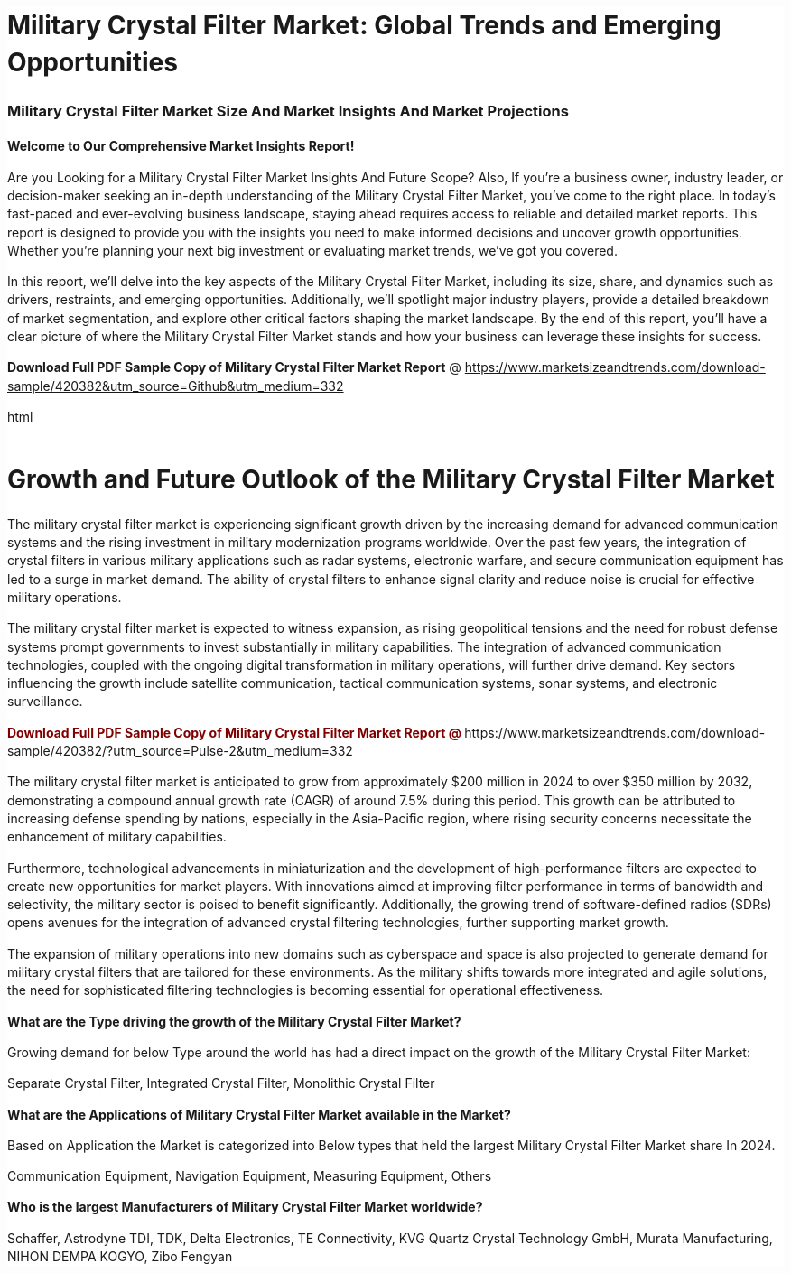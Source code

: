 <h1> Military Crystal Filter Market: Global Trends and Emerging Opportunities</h1><div class="" data-test-id=""><h3><span class="">Military Crystal Filter Market Size And Market Insights And Market Projections</span></h3></div><div class="" data-test-id=""><p><strong>Welcome to Our Comprehensive Market Insights Report!</strong></p><p>Are you Looking for a Military Crystal Filter Market Insights And Future Scope? Also, If you&rsquo;re a business owner, industry leader, or decision-maker seeking an in-depth understanding of the Military Crystal Filter Market, you&rsquo;ve come to the right place. In today&rsquo;s fast-paced and ever-evolving business landscape, staying ahead requires access to reliable and detailed market reports. This report is designed to provide you with the insights you need to make informed decisions and uncover growth opportunities. Whether you&rsquo;re planning your next big investment or evaluating market trends, we&rsquo;ve got you covered.</p><p>In this report, we&rsquo;ll delve into the key aspects of the Military Crystal Filter Market, including its size, share, and dynamics such as drivers, restraints, and emerging opportunities. Additionally, we&rsquo;ll spotlight major industry players, provide a detailed breakdown of market segmentation, and explore other critical factors shaping the market landscape. By the end of this report, you&rsquo;ll have a clear picture of where the Military Crystal Filter Market stands and how your business can leverage these insights for success.</p><p><strong>Download Full PDF Sample Copy of Military Crystal Filter Market Report</strong> @ <a href="https://www.marketsizeandtrends.com/download-sample/420382&utm_source=Github&utm_medium=332" target="_blank">https://www.marketsizeandtrends.com/download-sample/420382&utm_source=Github&utm_medium=332</a></p></div><div class="" data-test-id=""><p><span class="">html<div> <h1>Growth and Future Outlook of the Military Crystal Filter Market</h1> <p>The military crystal filter market is experiencing significant growth driven by the increasing demand for advanced communication systems and the rising investment in military modernization programs worldwide. Over the past few years, the integration of crystal filters in various military applications such as radar systems, electronic warfare, and secure communication equipment has led to a surge in market demand. The ability of crystal filters to enhance signal clarity and reduce noise is crucial for effective military operations.</p> <p>The military crystal filter market is expected to witness expansion, as rising geopolitical tensions and the need for robust defense systems prompt governments to invest substantially in military capabilities. The integration of advanced communication technologies, coupled with the ongoing digital transformation in military operations, will further drive demand. Key sectors influencing the growth include satellite communication, tactical communication systems, sonar systems, and electronic surveillance.</p> <p><strong><span style="color: #800000;">Download Full PDF Sample Copy of Military Crystal Filter Market Report @</span>&nbsp;</strong><a href="https://www.marketsizeandtrends.com/download-sample/420382/?utm_source=Pulse-2&amp;utm_medium=332">https://www.marketsizeandtrends.com/download-sample/420382/?utm_source=Pulse-2&amp;utm_medium=332</a></p> <p>The military crystal filter market is anticipated to grow from approximately $200 million in 2024 to over $350 million by 2032, demonstrating a compound annual growth rate (CAGR) of around 7.5% during this period. This growth can be attributed to increasing defense spending by nations, especially in the Asia-Pacific region, where rising security concerns necessitate the enhancement of military capabilities.</p> <p>Furthermore, technological advancements in miniaturization and the development of high-performance filters are expected to create new opportunities for market players. With innovations aimed at improving filter performance in terms of bandwidth and selectivity, the military sector is poised to benefit significantly. Additionally, the growing trend of software-defined radios (SDRs) opens avenues for the integration of advanced crystal filtering technologies, further supporting market growth.</p> <p>The expansion of military operations into new domains such as cyberspace and space is also projected to generate demand for military crystal filters that are tailored for these environments. As the military shifts towards more integrated and agile solutions, the need for sophisticated filtering technologies is becoming essential for operational effectiveness.</p></div></span></p><p><strong><span class="">What are the&nbsp;Type driving the growth of the Military Crystal Filter Market?</span></strong></p></div><div class="" data-test-id=""><p><span class="">Growing demand for below Type around the world has had a direct impact on the growth of the Military Crystal Filter Market:</span></p></div><div class="" data-test-id=""><p>Separate Crystal Filter, Integrated Crystal Filter, Monolithic Crystal Filter</p><p><span class=""><strong>What are the&nbsp;Applications&nbsp;of Military Crystal Filter Market available in the Market?</strong></span></p></div><div class="" data-test-id=""><p><span class="">Based on Application the Market is categorized into Below types that held the largest Military Crystal Filter Market share In 2024.</span></p></div><div class="" data-test-id=""><p><span class="">Communication Equipment, Navigation Equipment, Measuring Equipment, Others</span></p><p><span class=""><strong>Who is the largest Manufacturers of Military Crystal Filter Market worldwide?</strong></span></p></div><div class="" data-test-id=""><p><span class="">Schaffer, Astrodyne TDI, TDK, Delta Electronics, TE Connectivity, KVG Quartz Crystal Technology GmbH, Murata Manufacturing, NIHON DEMPA KOGYO, Zibo Fengyan